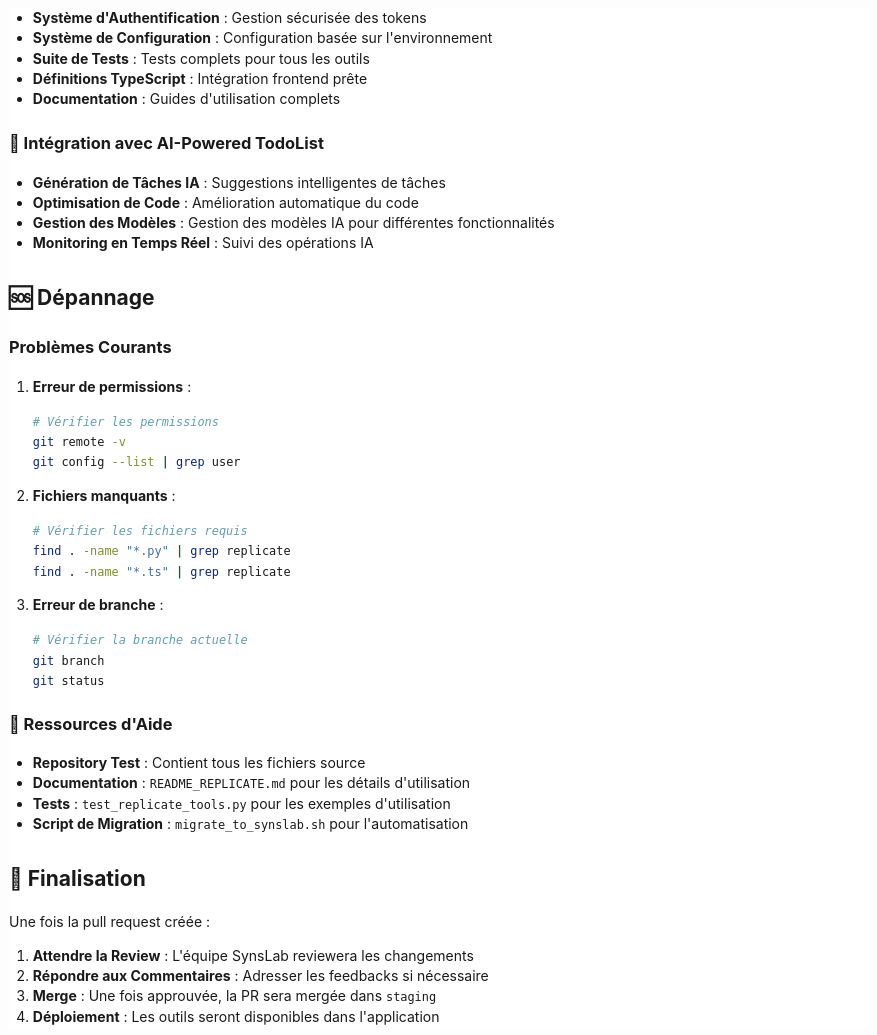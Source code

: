 - **Système d'Authentification** : Gestion sécurisée des tokens
- **Système de Configuration** : Configuration basée sur l'environnement
- **Suite de Tests** : Tests complets pour tous les outils
- **Définitions TypeScript** : Intégration frontend prête
- **Documentation** : Guides d'utilisation complets

### 🚀 Intégration avec AI-Powered TodoList

- **Génération de Tâches IA** : Suggestions intelligentes de tâches
- **Optimisation de Code** : Amélioration automatique du code
- **Gestion des Modèles** : Gestion des modèles IA pour différentes fonctionnalités
- **Monitoring en Temps Réel** : Suivi des opérations IA

## 🆘 Dépannage

### Problèmes Courants

1. **Erreur de permissions** :
   ```bash
   # Vérifier les permissions
   git remote -v
   git config --list | grep user
   ```

2. **Fichiers manquants** :
   ```bash
   # Vérifier les fichiers requis
   find . -name "*.py" | grep replicate
   find . -name "*.ts" | grep replicate
   ```

3. **Erreur de branche** :
   ```bash
   # Vérifier la branche actuelle
   git branch
   git status
   ```

### 🔗 Ressources d'Aide

- **Repository Test** : Contient tous les fichiers source
- **Documentation** : `README_REPLICATE.md` pour les détails d'utilisation
- **Tests** : `test_replicate_tools.py` pour les exemples d'utilisation
- **Script de Migration** : `migrate_to_synslab.sh` pour l'automatisation

## 🎉 Finalisation

Une fois la pull request créée :

1. **Attendre la Review** : L'équipe SynsLab reviewera les changements
2. **Répondre aux Commentaires** : Adresser les feedbacks si nécessaire
3. **Merge** : Une fois approuvée, la PR sera mergée dans `staging`
4. **Déploiement** : Les outils seront disponibles dans l'application

